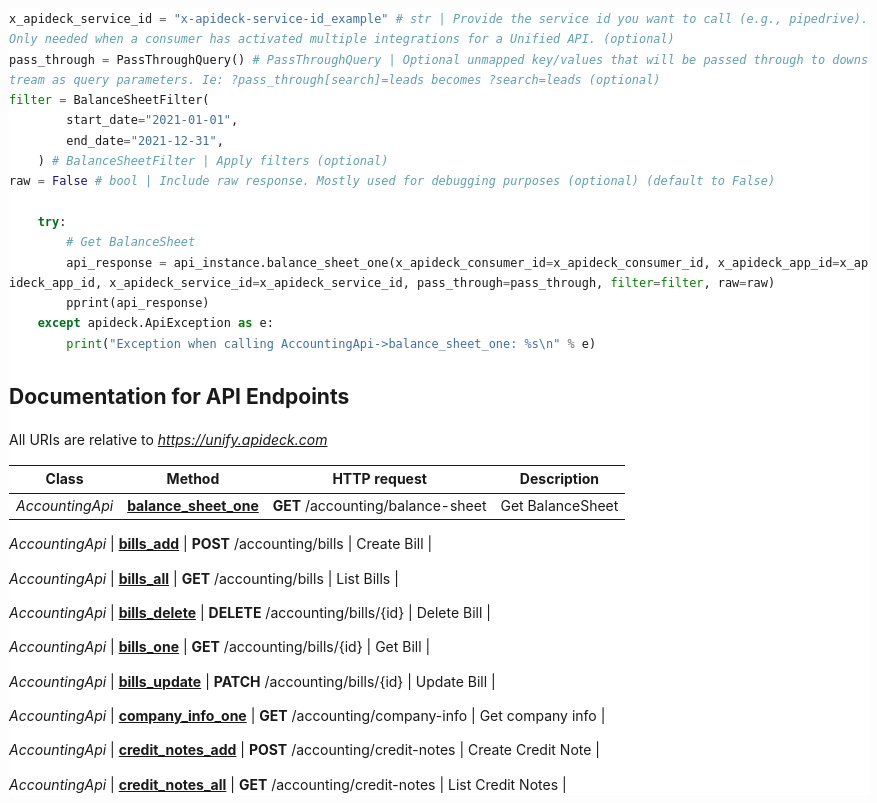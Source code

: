 ```python
x_apideck_service_id = "x-apideck-service-id_example" # str | Provide the service id you want to call (e.g., pipedrive). Only needed when a consumer has activated multiple integrations for a Unified API. (optional)
pass_through = PassThroughQuery() # PassThroughQuery | Optional unmapped key/values that will be passed through to downstream as query parameters. Ie: ?pass_through[search]=leads becomes ?search=leads (optional)
filter = BalanceSheetFilter(
        start_date="2021-01-01",
        end_date="2021-12-31",
    ) # BalanceSheetFilter | Apply filters (optional)
raw = False # bool | Include raw response. Mostly used for debugging purposes (optional) (default to False)

    try:
        # Get BalanceSheet
        api_response = api_instance.balance_sheet_one(x_apideck_consumer_id=x_apideck_consumer_id, x_apideck_app_id=x_apideck_app_id, x_apideck_service_id=x_apideck_service_id, pass_through=pass_through, filter=filter, raw=raw)
        pprint(api_response)
    except apideck.ApiException as e:
        print("Exception when calling AccountingApi->balance_sheet_one: %s\n" % e)
```

## Documentation for API Endpoints

All URIs are relative to _https://unify.apideck.com_

| Class                                                             | Method                                                                         | HTTP request                | Description |
| ----------------------------------------------------------------- | ------------------------------------------------------------------------------ | --------------------------- | ----------- |
| _AccountingApi_ | [**balance_sheet_one**](docs/apis/AccountingApi.md#balance_sheet_one) | **GET** /accounting/balance-sheet | Get BalanceSheet |

_AccountingApi_ | [**bills_add**](docs/apis/AccountingApi.md#bills_add) | **POST** /accounting/bills | Create Bill |

_AccountingApi_ | [**bills_all**](docs/apis/AccountingApi.md#bills_all) | **GET** /accounting/bills | List Bills |

_AccountingApi_ | [**bills_delete**](docs/apis/AccountingApi.md#bills_delete) | **DELETE** /accounting/bills/{id} | Delete Bill |

_AccountingApi_ | [**bills_one**](docs/apis/AccountingApi.md#bills_one) | **GET** /accounting/bills/{id} | Get Bill |

_AccountingApi_ | [**bills_update**](docs/apis/AccountingApi.md#bills_update) | **PATCH** /accounting/bills/{id} | Update Bill |

_AccountingApi_ | [**company_info_one**](docs/apis/AccountingApi.md#company_info_one) | **GET** /accounting/company-info | Get company info |

_AccountingApi_ | [**credit_notes_add**](docs/apis/AccountingApi.md#credit_notes_add) | **POST** /accounting/credit-notes | Create Credit Note |

_AccountingApi_ | [**credit_notes_all**](docs/apis/AccountingApi.md#credit_notes_all) | **GET** /accounting/credit-notes | List Credit Notes |


[1]: https://apideck.com
[2]: https://developers.apideck.com/
[3]: https://github.com/apideck-libraries/python-sdk/issues/new
[4]: https://github.com/apideck-libraries/python-sdk/blob/master/LICENSE